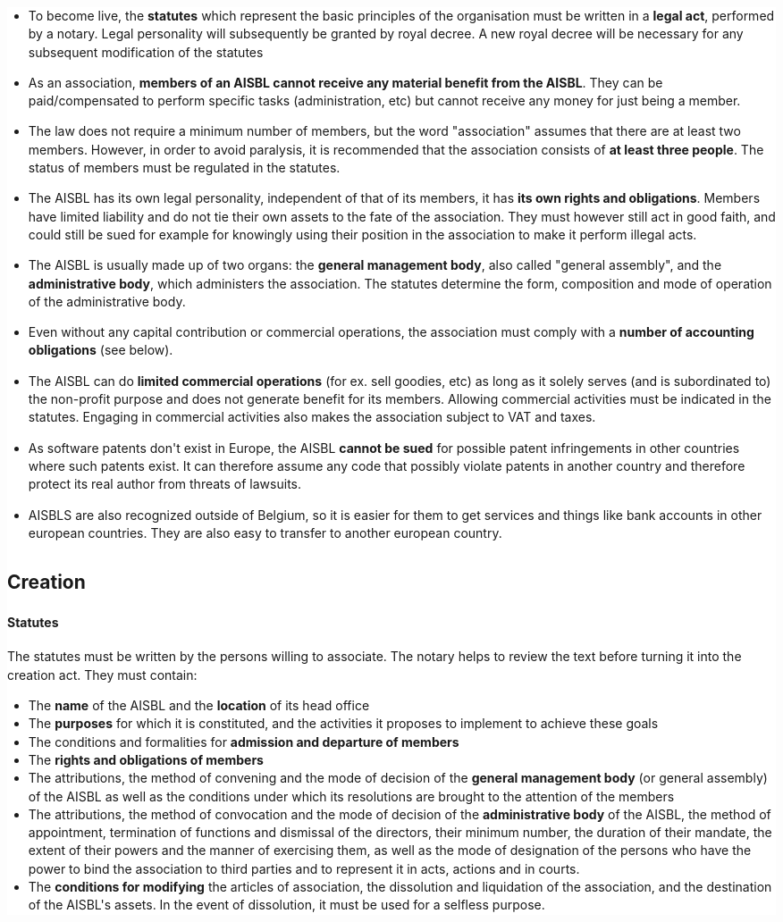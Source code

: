 * To become live, the **statutes** which represent the basic principles of the organisation must be written in a **legal act**, performed by a notary. Legal personality will subsequently be granted by royal decree. A new royal decree will be necessary for any subsequent modification of the statutes

* As an association, **members of an AISBL cannot receive any material benefit from the AISBL**. They can be paid/compensated to perform specific tasks (administration, etc) but cannot receive any money for just being a member.

* The law does not require a minimum number of members, but the word "association" assumes that there are at least two members. However, in order to avoid paralysis, it is recommended that the association consists of **at least three people**. The status of members must be regulated in the statutes.

* The AISBL has its own legal personality, independent of that of its members, it has **its own rights and obligations**. Members have limited liability and do not tie their own assets to the fate of the association. They must however still act in good faith, and could still be sued for example for knowingly using their position in the association to make it perform illegal acts.

* The AISBL is usually made up of two organs: the **general management body**, also called "general assembly", and the **administrative body**, which administers the association. The statutes determine the form, composition and mode of operation of the administrative body.

* Even without any capital contribution or commercial operations, the association must comply with a **number of accounting obligations** (see below).

* The AISBL can do **limited commercial operations** (for ex. sell goodies, etc) as long as it solely serves (and is subordinated to) the non-profit purpose and does not generate benefit for its members. Allowing commercial activities must be indicated in the statutes. Engaging in commercial activities also makes the association subject to VAT and taxes.

* As software patents don't exist in Europe, the AISBL **cannot be sued** for possible patent infringements in other countries where such patents exist. It can therefore assume any code that possibly violate patents in another country and therefore protect its real author from threats of lawsuits.

* AISBLS are also recognized outside of Belgium, so it is easier for them to get services and things like bank accounts in other european countries. They are also easy to transfer to another european country.

    



## Creation



#### Statutes

The statutes must be written by the persons willing to associate.  The notary helps to review the text before turning it into the creation act. They must contain:

* The **name** of the AISBL and the **location** of its head office
* The **purposes** for which it is constituted, and the activities it proposes to implement to achieve these goals
* The conditions and formalities for **admission and departure of members** 
* The **rights and obligations of members**
* The attributions, the method of convening and the mode of decision of the **general management body** (or general assembly) of the AISBL as well as the conditions under which its resolutions are brought to the attention of the members
* The attributions, the method of convocation and the mode of decision of the **administrative body** of the AISBL, the method of appointment, termination of functions and dismissal of the directors, their minimum number, the duration of their mandate, the extent of their powers and the manner of exercising them, as well as the mode of designation of the persons who have the power to bind the association to  third parties and to represent it in acts, actions and in courts.
* The **conditions for modifying** the articles of association, the dissolution and liquidation of the association, and the destination of the AISBL's assets. In the event of dissolution, it must be used for a selfless purpose.
